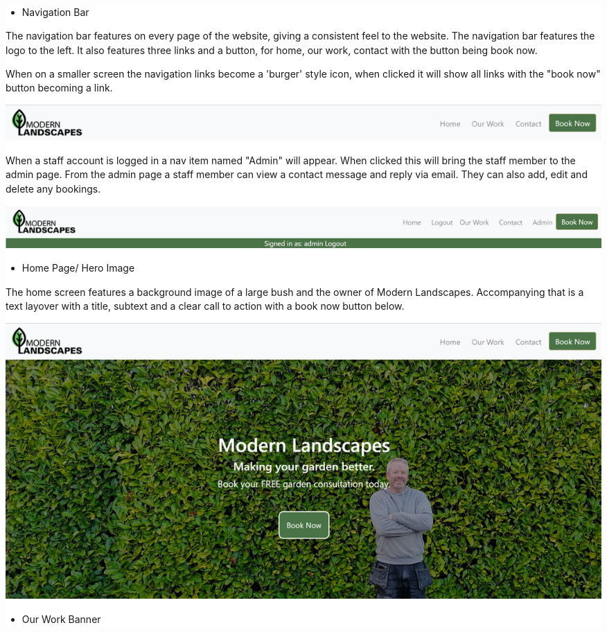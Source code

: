 - Navigation Bar

The navigation bar features on every page of the website, giving a consistent feel to the website. The navigation bar features the logo to the left. It also features three links and a button, for home, our work, contact with the button being book now.

When on a smaller screen the navigation links become a 'burger' style icon, when clicked it will show all links with the "book now" button becoming a link.

![Navbar](media/nav-bar.png)

When a staff account is logged in a nav item named "Admin" will appear. When clicked this will bring the staff member to the admin page. From the admin page a staff member can view a contact message and reply via email. They can also add, edit and delete any bookings.

![Navbar when admin logged in](media/nav-bar-admin-logged-in.png)


- Home Page/ Hero Image

The home screen features a background image of a large bush and the owner of Modern Landscapes. Accompanying that is a text layover with a title, subtext and a clear call to action with a book now button below. 

![Home Page/ Hero Image](media/home-page.png)


- Our Work Banner

